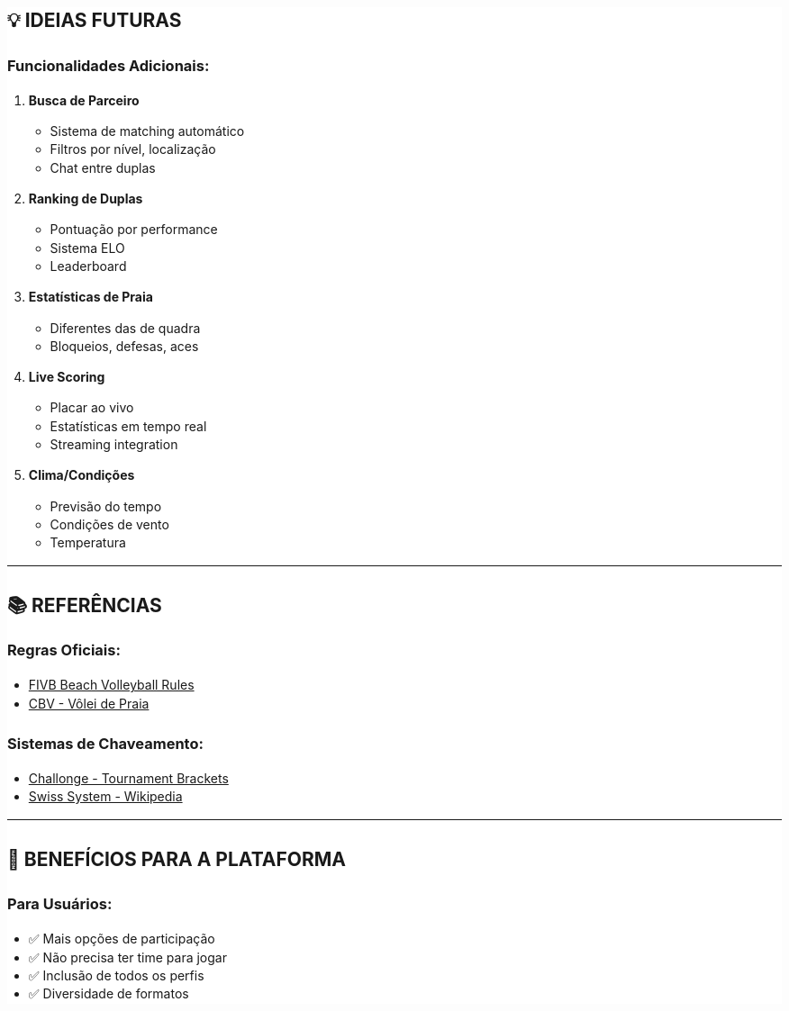 
## 💡 IDEIAS FUTURAS

### Funcionalidades Adicionais:

1. **Busca de Parceiro**
   - Sistema de matching automático
   - Filtros por nível, localização
   - Chat entre duplas

2. **Ranking de Duplas**
   - Pontuação por performance
   - Sistema ELO
   - Leaderboard

3. **Estatísticas de Praia**
   - Diferentes das de quadra
   - Bloqueios, defesas, aces

4. **Live Scoring**
   - Placar ao vivo
   - Estatísticas em tempo real
   - Streaming integration

5. **Clima/Condições**
   - Previsão do tempo
   - Condições de vento
   - Temperatura

---

## 📚 REFERÊNCIAS

### Regras Oficiais:
- [FIVB Beach Volleyball Rules](https://www.fivb.com/en/beachvolleyball/thegame_bvb_rules.asp)
- [CBV - Vôlei de Praia](https://www.cbv.com.br/volei-de-praia)

### Sistemas de Chaveamento:
- [Challonge - Tournament Brackets](https://challonge.com/)
- [Swiss System - Wikipedia](https://en.wikipedia.org/wiki/Swiss-system_tournament)

---

## 🎉 BENEFÍCIOS PARA A PLATAFORMA

### Para Usuários:
- ✅ Mais opções de participação
- ✅ Não precisa ter time para jogar
- ✅ Inclusão de todos os perfis
- ✅ Diversidade de formatos
